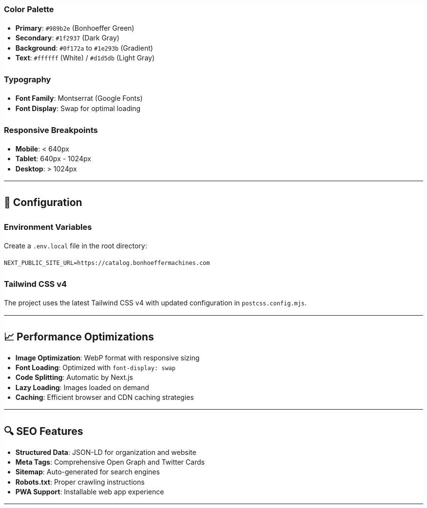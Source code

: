 ### Color Palette
- **Primary**: `#989b2e` (Bonhoeffer Green)
- **Secondary**: `#1f2937` (Dark Gray)
- **Background**: `#0f172a` to `#1e293b` (Gradient)
- **Text**: `#ffffff` (White) / `#d1d5db` (Light Gray)

### Typography
- **Font Family**: Montserrat (Google Fonts)
- **Font Display**: Swap for optimal loading

### Responsive Breakpoints
- **Mobile**: < 640px
- **Tablet**: 640px - 1024px
- **Desktop**: > 1024px

---

## 🔧 Configuration

### Environment Variables
Create a `.env.local` file in the root directory:

```env
NEXT_PUBLIC_SITE_URL=https://catalog.bonhoeffermachines.com
```

### Tailwind CSS v4
The project uses the latest Tailwind CSS v4 with updated configuration in `postcss.config.mjs`.

---

## 📈 Performance Optimizations

- **Image Optimization**: WebP format with responsive sizing
- **Font Loading**: Optimized with `font-display: swap`
- **Code Splitting**: Automatic by Next.js
- **Lazy Loading**: Images loaded on demand
- **Caching**: Efficient browser and CDN caching strategies

---

## 🔍 SEO Features

- **Structured Data**: JSON-LD for organization and website
- **Meta Tags**: Comprehensive Open Graph and Twitter Cards
- **Sitemap**: Auto-generated for search engines
- **Robots.txt**: Proper crawling instructions
- **PWA Support**: Installable web app experience

---
